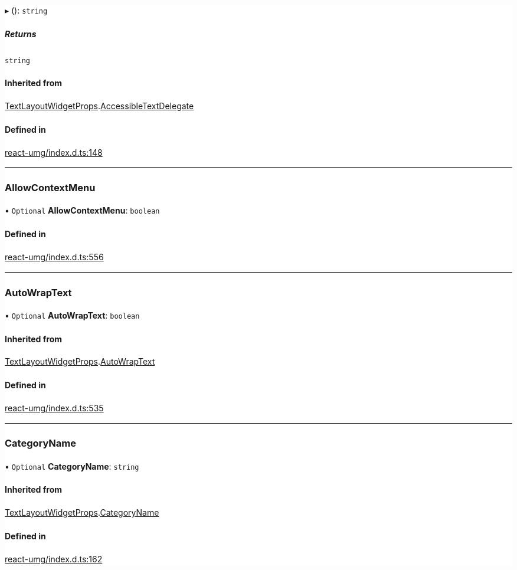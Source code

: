 ▸ (): `string`

##### Returns

`string`

#### Inherited from

[TextLayoutWidgetProps](react_umg.TextLayoutWidgetProps.md).[AccessibleTextDelegate](react_umg.TextLayoutWidgetProps.md#accessibletextdelegate)

#### Defined in

[react-umg/index.d.ts:148](https://github.com/YugMetaverse/yug_typings/blob/b7d9b19/react-umg/index.d.ts#L148)

___

### AllowContextMenu

• `Optional` **AllowContextMenu**: `boolean`

#### Defined in

[react-umg/index.d.ts:556](https://github.com/YugMetaverse/yug_typings/blob/b7d9b19/react-umg/index.d.ts#L556)

___

### AutoWrapText

• `Optional` **AutoWrapText**: `boolean`

#### Inherited from

[TextLayoutWidgetProps](react_umg.TextLayoutWidgetProps.md).[AutoWrapText](react_umg.TextLayoutWidgetProps.md#autowraptext)

#### Defined in

[react-umg/index.d.ts:535](https://github.com/YugMetaverse/yug_typings/blob/b7d9b19/react-umg/index.d.ts#L535)

___

### CategoryName

• `Optional` **CategoryName**: `string`

#### Inherited from

[TextLayoutWidgetProps](react_umg.TextLayoutWidgetProps.md).[CategoryName](react_umg.TextLayoutWidgetProps.md#categoryname)

#### Defined in

[react-umg/index.d.ts:162](https://github.com/YugMetaverse/yug_typings/blob/b7d9b19/react-umg/index.d.ts#L162)
